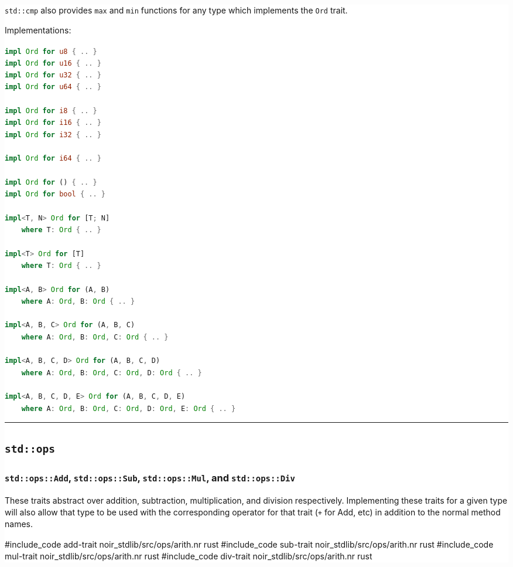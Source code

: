`std::cmp` also provides `max` and `min` functions for any type which implements the `Ord` trait.

Implementations:

```rust
impl Ord for u8 { .. }
impl Ord for u16 { .. }
impl Ord for u32 { .. }
impl Ord for u64 { .. }

impl Ord for i8 { .. }
impl Ord for i16 { .. }
impl Ord for i32 { .. }

impl Ord for i64 { .. }

impl Ord for () { .. }
impl Ord for bool { .. }

impl<T, N> Ord for [T; N]
    where T: Ord { .. }

impl<T> Ord for [T]
    where T: Ord { .. }

impl<A, B> Ord for (A, B)
    where A: Ord, B: Ord { .. }

impl<A, B, C> Ord for (A, B, C)
    where A: Ord, B: Ord, C: Ord { .. }

impl<A, B, C, D> Ord for (A, B, C, D)
    where A: Ord, B: Ord, C: Ord, D: Ord { .. }

impl<A, B, C, D, E> Ord for (A, B, C, D, E)
    where A: Ord, B: Ord, C: Ord, D: Ord, E: Ord { .. }
```

---

## `std::ops`

### `std::ops::Add`, `std::ops::Sub`, `std::ops::Mul`, and `std::ops::Div`

These traits abstract over addition, subtraction, multiplication, and division respectively.
Implementing these traits for a given type will also allow that type to be used with the corresponding operator
for that trait (`+` for Add, etc) in addition to the normal method names.

#include_code add-trait noir_stdlib/src/ops/arith.nr rust
#include_code sub-trait noir_stdlib/src/ops/arith.nr rust
#include_code mul-trait noir_stdlib/src/ops/arith.nr rust
#include_code div-trait noir_stdlib/src/ops/arith.nr rust
